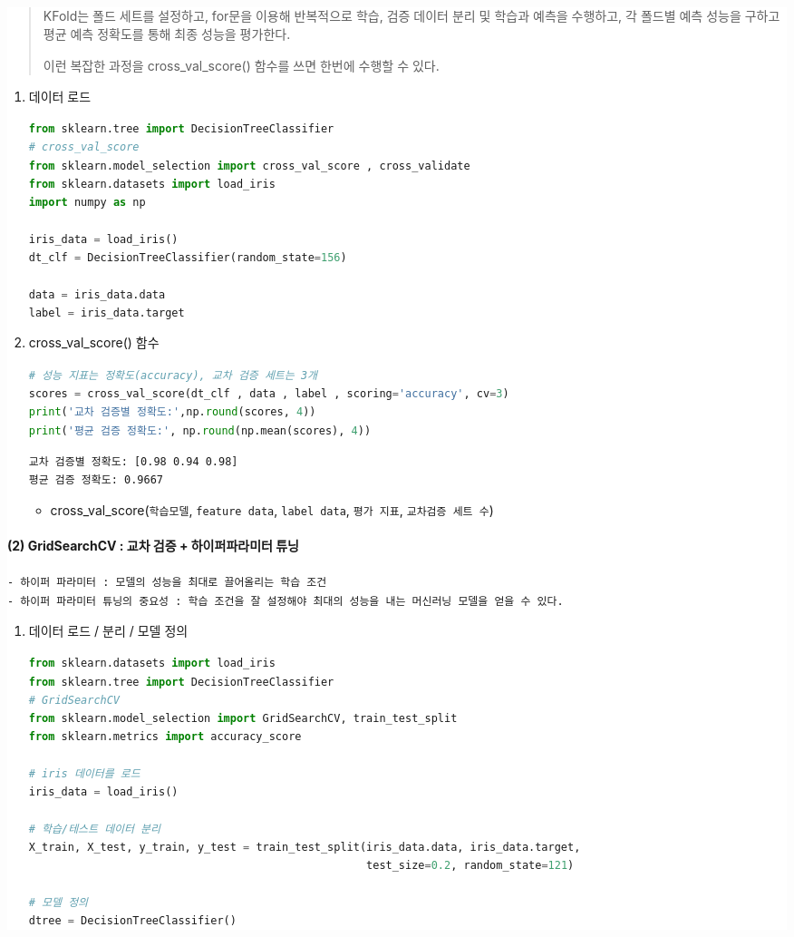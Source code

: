 > KFold는 폴드 세트를 설정하고, for문을 이용해 반복적으로 학습, 검증 데이터 분리 및 학습과 예측을 수행하고, 각 폴드별 예측 성능을 구하고 평균 예측 정확도를 통해 최종 성능을 평가한다.
>
> 이런 복잡한 과정을 cross_val_score() 함수를 쓰면 한번에 수행할 수 있다.

1. 데이터 로드

   ```python
   from sklearn.tree import DecisionTreeClassifier
   # cross_val_score
   from sklearn.model_selection import cross_val_score , cross_validate
   from sklearn.datasets import load_iris
   import numpy as np
   
   iris_data = load_iris()
   dt_clf = DecisionTreeClassifier(random_state=156)
   
   data = iris_data.data
   label = iris_data.target
   ```

2. cross_val_score() 함수 

   ```python
   # 성능 지표는 정확도(accuracy), 교차 검증 세트는 3개 
   scores = cross_val_score(dt_clf , data , label , scoring='accuracy', cv=3)
   print('교차 검증별 정확도:',np.round(scores, 4))
   print('평균 검증 정확도:', np.round(np.mean(scores), 4))
   ```

   ```
   교차 검증별 정확도: [0.98 0.94 0.98]
   평균 검증 정확도: 0.9667
   ```

   - cross_val_score(`학습모델`, `feature data`, `label data`, `평가 지표`, `교차검증 세트 수`)

#### (2) GridSearchCV : 교차 검증 + 하이퍼파라미터 튜닝

``````
- 하이퍼 파라미터 : 모델의 성능을 최대로 끌어올리는 학습 조건
- 하이퍼 파라미터 튜닝의 중요성 : 학습 조건을 잘 설정해야 최대의 성능을 내는 머신러닝 모델을 얻을 수 있다.
``````

1. 데이터 로드 / 분리 / 모델 정의

   ```python
   from sklearn.datasets import load_iris
   from sklearn.tree import DecisionTreeClassifier
   # GridSearchCV
   from sklearn.model_selection import GridSearchCV, train_test_split
   from sklearn.metrics import accuracy_score
   
   # iris 데이터를 로드
   iris_data = load_iris()
   
   # 학습/테스트 데이터 분리
   X_train, X_test, y_train, y_test = train_test_split(iris_data.data, iris_data.target, 
                                                       test_size=0.2, random_state=121)
   
   # 모델 정의
   dtree = DecisionTreeClassifier()
   ```

